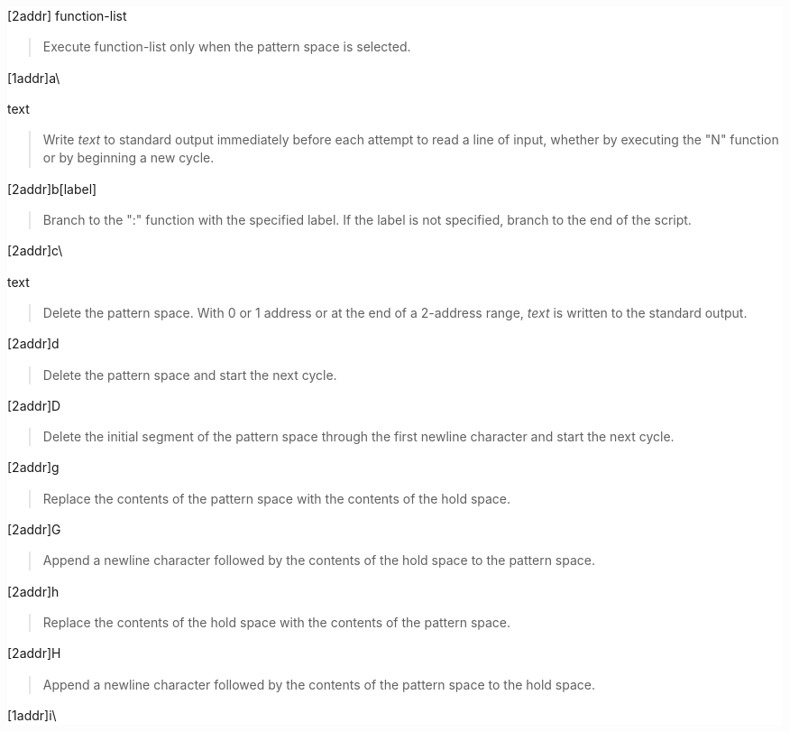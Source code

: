 \[2addr] function-list

> Execute function-list only when the pattern space is selected.

\[1addr]a&#92;

text

> Write
> *text*
> to standard output immediately before each attempt to read a line of input,
> whether by executing the
> "N"
> function or by beginning a new cycle.

\[2addr]b\[label]

> Branch to the
> ":"
> function with the specified label.
> If the label is not specified, branch to the end of the script.

\[2addr]c&#92;

text

> Delete the pattern space.
> With 0 or 1 address or at the end of a 2-address range,
> *text*
> is written to the standard output.

\[2addr]d

> Delete the pattern space and start the next cycle.

\[2addr]D

> Delete the initial segment of the pattern space through the first
> newline character and start the next cycle.

\[2addr]g

> Replace the contents of the pattern space with the contents of the
> hold space.

\[2addr]G

> Append a newline character followed by the contents of the hold space
> to the pattern space.

\[2addr]h

> Replace the contents of the hold space with the contents of the
> pattern space.

\[2addr]H

> Append a newline character followed by the contents of the pattern space
> to the hold space.

\[1addr]i&#92;

